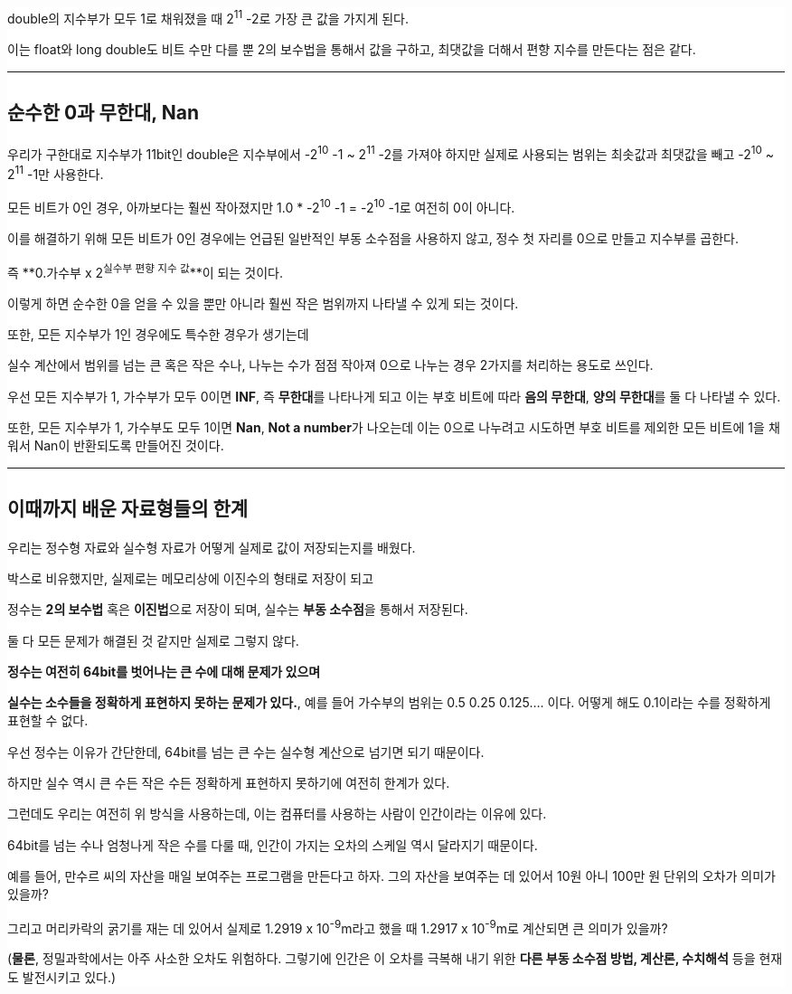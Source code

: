double의 지수부가 모두 1로 채워졌을 때 2<sup>11</sup> -2로 가장 큰 값을 가지게 된다.

이는 float와 long double도 비트 수만 다를 뿐 2의 보수법을 통해서 값을 구하고, 최댓값을 더해서 편향 지수를 만든다는 점은 같다.

---

## 순수한 0과 무한대, Nan

우리가 구한대로 지수부가 11bit인 double은 지수부에서 -2<sup>10</sup> -1 ~ 2<sup>11</sup> -2를 가져야 하지만 실제로 사용되는 범위는 최솟값과 최댓값을 빼고 -2<sup>10</sup> ~ 2<sup>11</sup> -1만 사용한다.

모든 비트가 0인 경우, 아까보다는 훨씬 작아졌지만 1.0 \* -2<sup>10</sup> -1 = -2<sup>10</sup> -1로 여전히 0이 아니다.

이를 해결하기 위해 모든 비트가 0인 경우에는 언급된 일반적인 부동 소수점을 사용하지 않고, 정수 첫 자리를 0으로 만들고 지수부를 곱한다.

즉 **0.가수부 x 2<sup>실수부 편향 지수 값</sup>**이 되는 것이다.

이렇게 하면 순수한 0을 얻을 수 있을 뿐만 아니라 훨씬 작은 범위까지 나타낼 수 있게 되는 것이다.

또한, 모든 지수부가 1인 경우에도 특수한 경우가 생기는데

실수 계산에서 범위를 넘는 큰 혹은 작은 수나, 나누는 수가 점점 작아져 0으로 나누는 경우 2가지를 처리하는 용도로 쓰인다.

우선 모든 지수부가 1, 가수부가 모두 0이면 **INF**, 즉 **무한대**를 나타나게 되고 이는 부호 비트에 따라 **음의 무한대**, **양의 무한대**를 둘 다 나타낼 수 있다.

또한, 모든 지수부가 1, 가수부도 모두 1이면 **Nan**, **Not a number**가 나오는데 이는 0으로 나누려고 시도하면 부호 비트를 제외한 모든 비트에 1을 채워서 Nan이 반환되도록 만들어진 것이다.

---

## 이때까지 배운 자료형들의 한계

우리는 정수형 자료와 실수형 자료가 어떻게 실제로 값이 저장되는지를 배웠다.

박스로 비유했지만, 실제로는 메모리상에 이진수의 형태로 저장이 되고

정수는 **2의 보수법** 혹은 **이진법**으로 저장이 되며, 실수는 **부동 소수점**을 통해서 저장된다.

둘 다 모든 문제가 해결된 것 같지만 실제로 그렇지 않다.

**정수는 여전히 64bit를 벗어나는 큰 수에 대해 문제가 있으며**

**실수는 소수들을 정확하게 표현하지 못하는 문제가 있다.**, 예를 들어 가수부의 범위는 0.5 0.25 0.125…. 이다. 어떻게 해도 0.1이라는 수를 정확하게 표현할 수 없다.

우선 정수는 이유가 간단한데, 64bit를 넘는 큰 수는 실수형 계산으로 넘기면 되기 때문이다.

하지만 실수 역시 큰 수든 작은 수든 정확하게 표현하지 못하기에 여전히 한계가 있다.

그런데도 우리는 여전히 위 방식을 사용하는데, 이는 컴퓨터를 사용하는 사람이 인간이라는 이유에 있다.

64bit를 넘는 수나 엄청나게 작은 수를 다룰 때, 인간이 가지는 오차의 스케일 역시 달라지기 때문이다.

예를 들어, 만수르 씨의 자산을 매일 보여주는 프로그램을 만든다고 하자. 그의 자산을 보여주는 데 있어서 10원 아니 100만 원 단위의 오차가 의미가 있을까?

그리고 머리카락의 굵기를 재는 데 있어서 실제로 1.2919 x 10<sup>-9</sup>m라고 했을 때 1.2917 x 10<sup>-9</sup>m로 계산되면 큰 의미가 있을까?

(**물론**, 정밀과학에서는 아주 사소한 오차도 위험하다. 그렇기에 인간은 이 오차를 극복해 내기 위한 **다른 부동 소수점 방법, 계산론, 수치해석** 등을 현재도 발전시키고 있다.)
